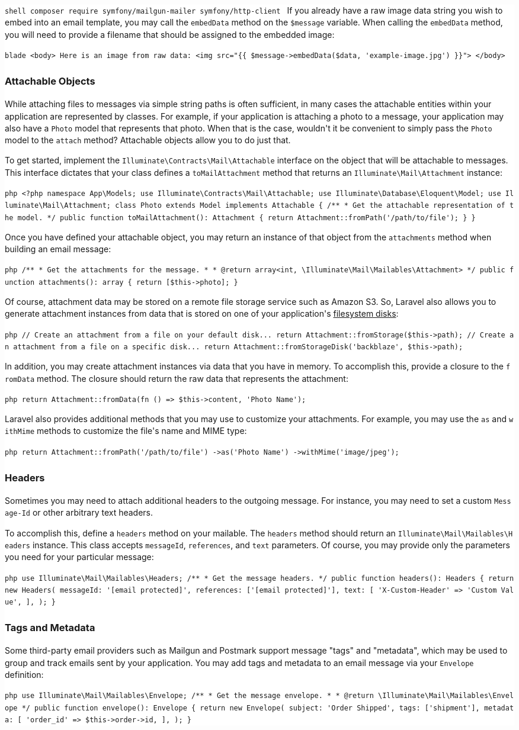 ```shell composer require symfony/mailgun-mailer symfony/http-client ``` 
If you already have a raw image data string you wish to embed into an email template, you may call the `embedData` method on the `$message` variable. When calling the `embedData` method, you will need to provide a filename that should be assigned to the embedded image:

```blade <body> Here is an image from raw data: <img src="{{ $message->embedData($data, 'example-image.jpg') }}"> </body> ``` 

### Attachable Objects

While attaching files to messages via simple string paths is often sufficient, in many cases the attachable entities within your application are represented by classes. For example, if your application is attaching a photo to a message, your application may also have a `Photo` model that represents that photo. When that is the case, wouldn't it be convenient to simply pass the `Photo` model to the `attach` method? Attachable objects allow you to do just that.

To get started, implement the `Illuminate\Contracts\Mail\Attachable` interface on the object that will be attachable to messages. This interface dictates that your class defines a `toMailAttachment` method that returns an `Illuminate\Mail\Attachment` instance:

```php <?php namespace App\Models; use Illuminate\Contracts\Mail\Attachable; use Illuminate\Database\Eloquent\Model; use Illuminate\Mail\Attachment; class Photo extends Model implements Attachable { /** * Get the attachable representation of the model. */ public function toMailAttachment(): Attachment { return Attachment::fromPath('/path/to/file'); } } ``` 

Once you have defined your attachable object, you may return an instance of that object from the `attachments` method when building an email message:

```php /** * Get the attachments for the message. * * @return array<int, \Illuminate\Mail\Mailables\Attachment> */ public function attachments(): array { return [$this->photo]; } ``` 

Of course, attachment data may be stored on a remote file storage service such as Amazon S3. So, Laravel also allows you to generate attachment instances from data that is stored on one of your application's [filesystem disks](/docs/12.x/filesystem):

```php // Create an attachment from a file on your default disk... return Attachment::fromStorage($this->path); // Create an attachment from a file on a specific disk... return Attachment::fromStorageDisk('backblaze', $this->path); ``` 

In addition, you may create attachment instances via data that you have in memory. To accomplish this, provide a closure to the `fromData` method. The closure should return the raw data that represents the attachment:

```php return Attachment::fromData(fn () => $this->content, 'Photo Name'); ``` 

Laravel also provides additional methods that you may use to customize your attachments. For example, you may use the `as` and `withMime` methods to customize the file's name and MIME type:

```php return Attachment::fromPath('/path/to/file') ->as('Photo Name') ->withMime('image/jpeg'); ``` 

### Headers

Sometimes you may need to attach additional headers to the outgoing message. For instance, you may need to set a custom `Message-Id` or other arbitrary text headers.

To accomplish this, define a `headers` method on your mailable. The `headers` method should return an `Illuminate\Mail\Mailables\Headers` instance. This class accepts `messageId`, `references`, and `text` parameters. Of course, you may provide only the parameters you need for your particular message:

```php use Illuminate\Mail\Mailables\Headers; /** * Get the message headers. */ public function headers(): Headers { return new Headers( messageId: '[email protected]', references: ['[email protected]'], text: [ 'X-Custom-Header' => 'Custom Value', ], ); } ``` 

### Tags and Metadata

Some third-party email providers such as Mailgun and Postmark support message "tags" and "metadata", which may be used to group and track emails sent by your application. You may add tags and metadata to an email message via your `Envelope` definition:

```php use Illuminate\Mail\Mailables\Envelope; /** * Get the message envelope. * * @return \Illuminate\Mail\Mailables\Envelope */ public function envelope(): Envelope { return new Envelope( subject: 'Order Shipped', tags: ['shipment'], metadata: [ 'order_id' => $this->order->id, ], ); } ``` 

```